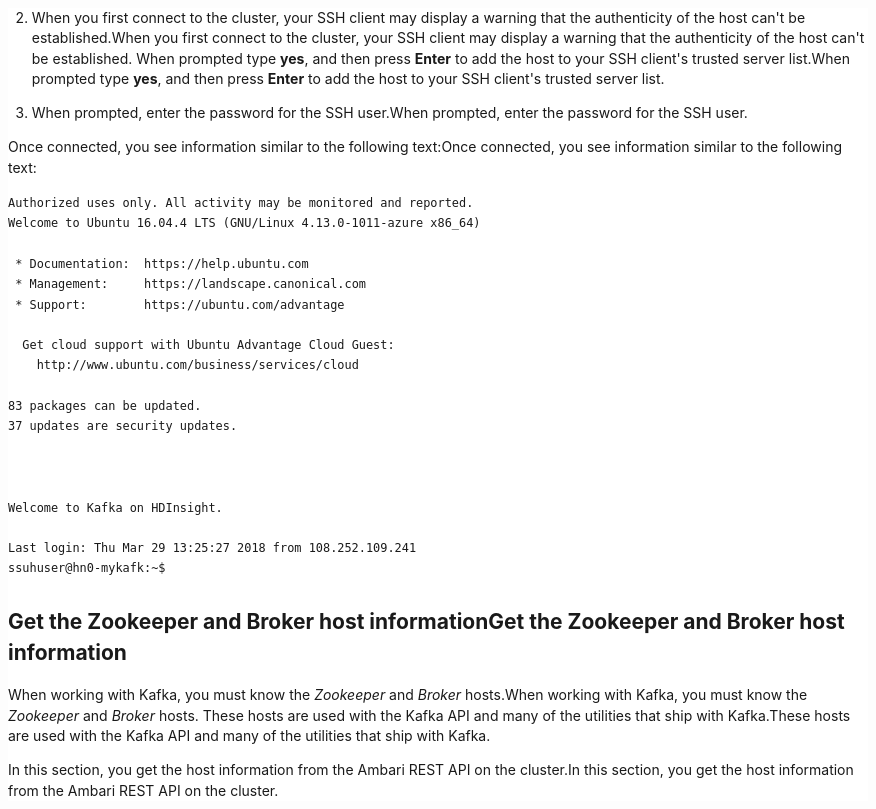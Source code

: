 2. <span data-ttu-id="1ad3b-156">When you first connect to the cluster, your SSH client may display a warning that the authenticity of the host can't be established.</span><span class="sxs-lookup"><span data-stu-id="1ad3b-156">When you first connect to the cluster, your SSH client may display a warning that the authenticity of the host can't be established.</span></span> <span data-ttu-id="1ad3b-157">When prompted type __yes__, and then press __Enter__ to add the host to your SSH client's trusted server list.</span><span class="sxs-lookup"><span data-stu-id="1ad3b-157">When prompted type __yes__, and then press __Enter__ to add the host to your SSH client's trusted server list.</span></span>

3. <span data-ttu-id="1ad3b-158">When prompted, enter the password for the SSH user.</span><span class="sxs-lookup"><span data-stu-id="1ad3b-158">When prompted, enter the password for the SSH user.</span></span>

<span data-ttu-id="1ad3b-159">Once connected, you see information similar to the following text:</span><span class="sxs-lookup"><span data-stu-id="1ad3b-159">Once connected, you see information similar to the following text:</span></span>

```text
Authorized uses only. All activity may be monitored and reported.
Welcome to Ubuntu 16.04.4 LTS (GNU/Linux 4.13.0-1011-azure x86_64)

 * Documentation:  https://help.ubuntu.com
 * Management:     https://landscape.canonical.com
 * Support:        https://ubuntu.com/advantage

  Get cloud support with Ubuntu Advantage Cloud Guest:
    http://www.ubuntu.com/business/services/cloud

83 packages can be updated.
37 updates are security updates.



Welcome to Kafka on HDInsight.

Last login: Thu Mar 29 13:25:27 2018 from 108.252.109.241
ssuhuser@hn0-mykafk:~$
```

## <a id="getkafkainfo"></a><span data-ttu-id="1ad3b-160">Get the Zookeeper and Broker host information</span><span class="sxs-lookup"><span data-stu-id="1ad3b-160">Get the Zookeeper and Broker host information</span></span>

<span data-ttu-id="1ad3b-161">When working with Kafka, you must know the *Zookeeper* and *Broker* hosts.</span><span class="sxs-lookup"><span data-stu-id="1ad3b-161">When working with Kafka, you must know the *Zookeeper* and *Broker* hosts.</span></span> <span data-ttu-id="1ad3b-162">These hosts are used with the Kafka API and many of the utilities that ship with Kafka.</span><span class="sxs-lookup"><span data-stu-id="1ad3b-162">These hosts are used with the Kafka API and many of the utilities that ship with Kafka.</span></span>

<span data-ttu-id="1ad3b-163">In this section, you get the host information from the Ambari REST API on the cluster.</span><span class="sxs-lookup"><span data-stu-id="1ad3b-163">In this section, you get the host information from the Ambari REST API on the cluster.</span></span>
